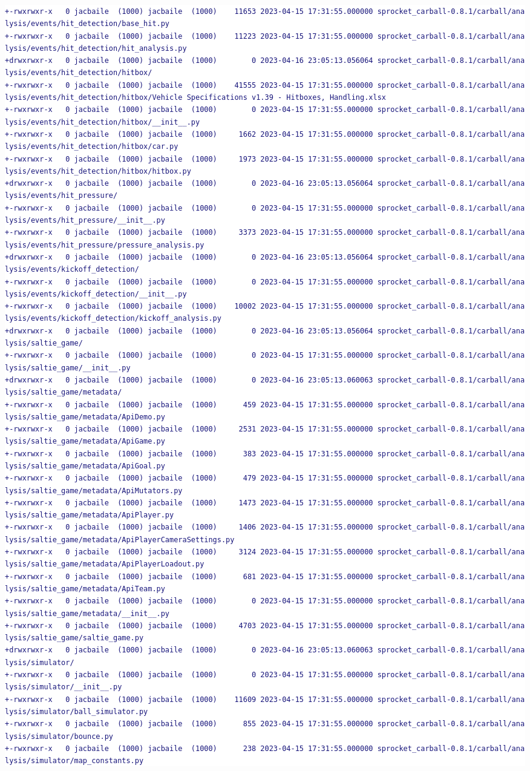 ```diff
+-rwxrwxr-x   0 jacbaile  (1000) jacbaile  (1000)    11653 2023-04-15 17:31:55.000000 sprocket_carball-0.8.1/carball/analysis/events/hit_detection/base_hit.py
+-rwxrwxr-x   0 jacbaile  (1000) jacbaile  (1000)    11223 2023-04-15 17:31:55.000000 sprocket_carball-0.8.1/carball/analysis/events/hit_detection/hit_analysis.py
+drwxrwxr-x   0 jacbaile  (1000) jacbaile  (1000)        0 2023-04-16 23:05:13.056064 sprocket_carball-0.8.1/carball/analysis/events/hit_detection/hitbox/
+-rwxrwxr-x   0 jacbaile  (1000) jacbaile  (1000)    41555 2023-04-15 17:31:55.000000 sprocket_carball-0.8.1/carball/analysis/events/hit_detection/hitbox/Vehicle Specifications v1.39 - Hitboxes, Handling.xlsx
+-rwxrwxr-x   0 jacbaile  (1000) jacbaile  (1000)        0 2023-04-15 17:31:55.000000 sprocket_carball-0.8.1/carball/analysis/events/hit_detection/hitbox/__init__.py
+-rwxrwxr-x   0 jacbaile  (1000) jacbaile  (1000)     1662 2023-04-15 17:31:55.000000 sprocket_carball-0.8.1/carball/analysis/events/hit_detection/hitbox/car.py
+-rwxrwxr-x   0 jacbaile  (1000) jacbaile  (1000)     1973 2023-04-15 17:31:55.000000 sprocket_carball-0.8.1/carball/analysis/events/hit_detection/hitbox/hitbox.py
+drwxrwxr-x   0 jacbaile  (1000) jacbaile  (1000)        0 2023-04-16 23:05:13.056064 sprocket_carball-0.8.1/carball/analysis/events/hit_pressure/
+-rwxrwxr-x   0 jacbaile  (1000) jacbaile  (1000)        0 2023-04-15 17:31:55.000000 sprocket_carball-0.8.1/carball/analysis/events/hit_pressure/__init__.py
+-rwxrwxr-x   0 jacbaile  (1000) jacbaile  (1000)     3373 2023-04-15 17:31:55.000000 sprocket_carball-0.8.1/carball/analysis/events/hit_pressure/pressure_analysis.py
+drwxrwxr-x   0 jacbaile  (1000) jacbaile  (1000)        0 2023-04-16 23:05:13.056064 sprocket_carball-0.8.1/carball/analysis/events/kickoff_detection/
+-rwxrwxr-x   0 jacbaile  (1000) jacbaile  (1000)        0 2023-04-15 17:31:55.000000 sprocket_carball-0.8.1/carball/analysis/events/kickoff_detection/__init__.py
+-rwxrwxr-x   0 jacbaile  (1000) jacbaile  (1000)    10002 2023-04-15 17:31:55.000000 sprocket_carball-0.8.1/carball/analysis/events/kickoff_detection/kickoff_analysis.py
+drwxrwxr-x   0 jacbaile  (1000) jacbaile  (1000)        0 2023-04-16 23:05:13.056064 sprocket_carball-0.8.1/carball/analysis/saltie_game/
+-rwxrwxr-x   0 jacbaile  (1000) jacbaile  (1000)        0 2023-04-15 17:31:55.000000 sprocket_carball-0.8.1/carball/analysis/saltie_game/__init__.py
+drwxrwxr-x   0 jacbaile  (1000) jacbaile  (1000)        0 2023-04-16 23:05:13.060063 sprocket_carball-0.8.1/carball/analysis/saltie_game/metadata/
+-rwxrwxr-x   0 jacbaile  (1000) jacbaile  (1000)      459 2023-04-15 17:31:55.000000 sprocket_carball-0.8.1/carball/analysis/saltie_game/metadata/ApiDemo.py
+-rwxrwxr-x   0 jacbaile  (1000) jacbaile  (1000)     2531 2023-04-15 17:31:55.000000 sprocket_carball-0.8.1/carball/analysis/saltie_game/metadata/ApiGame.py
+-rwxrwxr-x   0 jacbaile  (1000) jacbaile  (1000)      383 2023-04-15 17:31:55.000000 sprocket_carball-0.8.1/carball/analysis/saltie_game/metadata/ApiGoal.py
+-rwxrwxr-x   0 jacbaile  (1000) jacbaile  (1000)      479 2023-04-15 17:31:55.000000 sprocket_carball-0.8.1/carball/analysis/saltie_game/metadata/ApiMutators.py
+-rwxrwxr-x   0 jacbaile  (1000) jacbaile  (1000)     1473 2023-04-15 17:31:55.000000 sprocket_carball-0.8.1/carball/analysis/saltie_game/metadata/ApiPlayer.py
+-rwxrwxr-x   0 jacbaile  (1000) jacbaile  (1000)     1406 2023-04-15 17:31:55.000000 sprocket_carball-0.8.1/carball/analysis/saltie_game/metadata/ApiPlayerCameraSettings.py
+-rwxrwxr-x   0 jacbaile  (1000) jacbaile  (1000)     3124 2023-04-15 17:31:55.000000 sprocket_carball-0.8.1/carball/analysis/saltie_game/metadata/ApiPlayerLoadout.py
+-rwxrwxr-x   0 jacbaile  (1000) jacbaile  (1000)      681 2023-04-15 17:31:55.000000 sprocket_carball-0.8.1/carball/analysis/saltie_game/metadata/ApiTeam.py
+-rwxrwxr-x   0 jacbaile  (1000) jacbaile  (1000)        0 2023-04-15 17:31:55.000000 sprocket_carball-0.8.1/carball/analysis/saltie_game/metadata/__init__.py
+-rwxrwxr-x   0 jacbaile  (1000) jacbaile  (1000)     4703 2023-04-15 17:31:55.000000 sprocket_carball-0.8.1/carball/analysis/saltie_game/saltie_game.py
+drwxrwxr-x   0 jacbaile  (1000) jacbaile  (1000)        0 2023-04-16 23:05:13.060063 sprocket_carball-0.8.1/carball/analysis/simulator/
+-rwxrwxr-x   0 jacbaile  (1000) jacbaile  (1000)        0 2023-04-15 17:31:55.000000 sprocket_carball-0.8.1/carball/analysis/simulator/__init__.py
+-rwxrwxr-x   0 jacbaile  (1000) jacbaile  (1000)    11609 2023-04-15 17:31:55.000000 sprocket_carball-0.8.1/carball/analysis/simulator/ball_simulator.py
+-rwxrwxr-x   0 jacbaile  (1000) jacbaile  (1000)      855 2023-04-15 17:31:55.000000 sprocket_carball-0.8.1/carball/analysis/simulator/bounce.py
+-rwxrwxr-x   0 jacbaile  (1000) jacbaile  (1000)      238 2023-04-15 17:31:55.000000 sprocket_carball-0.8.1/carball/analysis/simulator/map_constants.py
```